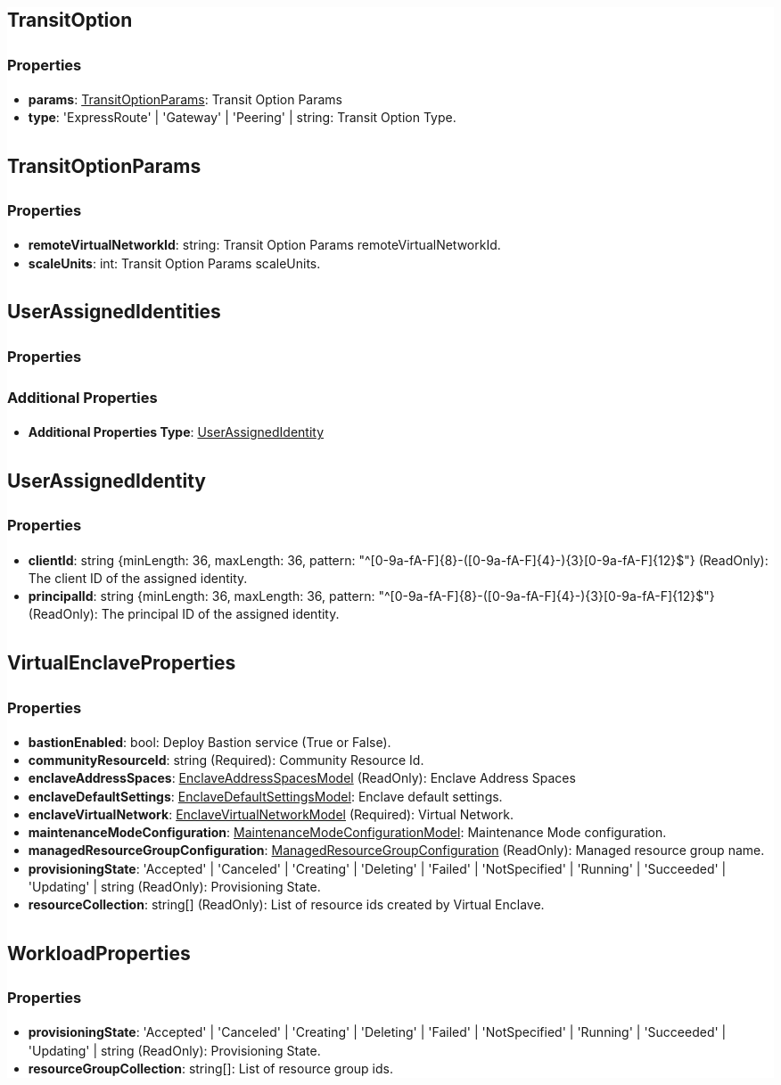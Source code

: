 ## TransitOption
### Properties
* **params**: [TransitOptionParams](#transitoptionparams): Transit Option Params
* **type**: 'ExpressRoute' | 'Gateway' | 'Peering' | string: Transit Option Type.

## TransitOptionParams
### Properties
* **remoteVirtualNetworkId**: string: Transit Option Params remoteVirtualNetworkId.
* **scaleUnits**: int: Transit Option Params scaleUnits.

## UserAssignedIdentities
### Properties
### Additional Properties
* **Additional Properties Type**: [UserAssignedIdentity](#userassignedidentity)

## UserAssignedIdentity
### Properties
* **clientId**: string {minLength: 36, maxLength: 36, pattern: "^[0-9a-fA-F]{8}-([0-9a-fA-F]{4}-){3}[0-9a-fA-F]{12}$"} (ReadOnly): The client ID of the assigned identity.
* **principalId**: string {minLength: 36, maxLength: 36, pattern: "^[0-9a-fA-F]{8}-([0-9a-fA-F]{4}-){3}[0-9a-fA-F]{12}$"} (ReadOnly): The principal ID of the assigned identity.

## VirtualEnclaveProperties
### Properties
* **bastionEnabled**: bool: Deploy Bastion service (True or False).
* **communityResourceId**: string (Required): Community Resource Id.
* **enclaveAddressSpaces**: [EnclaveAddressSpacesModel](#enclaveaddressspacesmodel) (ReadOnly): Enclave Address Spaces
* **enclaveDefaultSettings**: [EnclaveDefaultSettingsModel](#enclavedefaultsettingsmodel): Enclave default settings.
* **enclaveVirtualNetwork**: [EnclaveVirtualNetworkModel](#enclavevirtualnetworkmodel) (Required): Virtual Network.
* **maintenanceModeConfiguration**: [MaintenanceModeConfigurationModel](#maintenancemodeconfigurationmodel): Maintenance Mode configuration.
* **managedResourceGroupConfiguration**: [ManagedResourceGroupConfiguration](#managedresourcegroupconfiguration) (ReadOnly): Managed resource group name.
* **provisioningState**: 'Accepted' | 'Canceled' | 'Creating' | 'Deleting' | 'Failed' | 'NotSpecified' | 'Running' | 'Succeeded' | 'Updating' | string (ReadOnly): Provisioning State.
* **resourceCollection**: string[] (ReadOnly): List of resource ids created by Virtual Enclave.

## WorkloadProperties
### Properties
* **provisioningState**: 'Accepted' | 'Canceled' | 'Creating' | 'Deleting' | 'Failed' | 'NotSpecified' | 'Running' | 'Succeeded' | 'Updating' | string (ReadOnly): Provisioning State.
* **resourceGroupCollection**: string[]: List of resource group ids.

